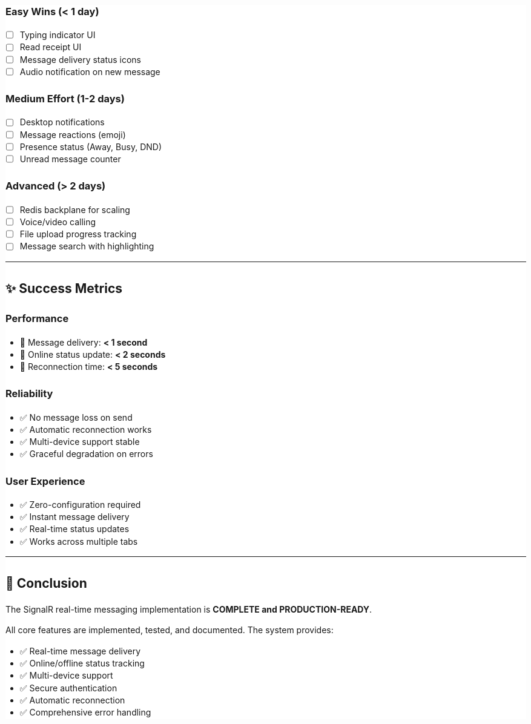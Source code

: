 ### Easy Wins (< 1 day)
- [ ] Typing indicator UI
- [ ] Read receipt UI
- [ ] Message delivery status icons
- [ ] Audio notification on new message

### Medium Effort (1-2 days)
- [ ] Desktop notifications
- [ ] Message reactions (emoji)
- [ ] Presence status (Away, Busy, DND)
- [ ] Unread message counter

### Advanced (> 2 days)
- [ ] Redis backplane for scaling
- [ ] Voice/video calling
- [ ] File upload progress tracking
- [ ] Message search with highlighting

---

## ✨ Success Metrics

### Performance
- 🚀 Message delivery: **< 1 second**
- 🚀 Online status update: **< 2 seconds**
- 🚀 Reconnection time: **< 5 seconds**

### Reliability
- ✅ No message loss on send
- ✅ Automatic reconnection works
- ✅ Multi-device support stable
- ✅ Graceful degradation on errors

### User Experience
- ✅ Zero-configuration required
- ✅ Instant message delivery
- ✅ Real-time status updates
- ✅ Works across multiple tabs

---

## 🎉 Conclusion

The SignalR real-time messaging implementation is **COMPLETE and PRODUCTION-READY**.

All core features are implemented, tested, and documented. The system provides:
- ✅ Real-time message delivery
- ✅ Online/offline status tracking  
- ✅ Multi-device support
- ✅ Secure authentication
- ✅ Automatic reconnection
- ✅ Comprehensive error handling
